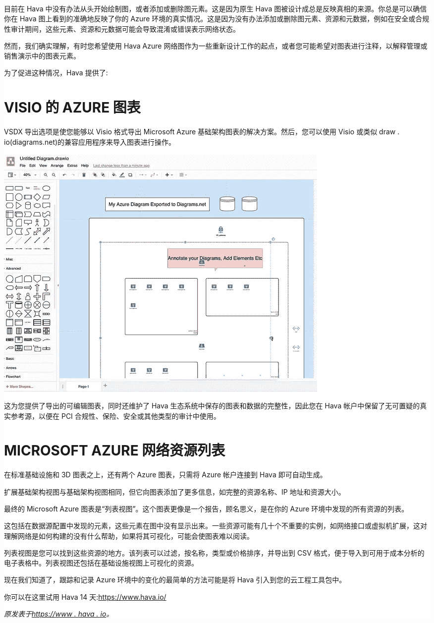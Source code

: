 目前在 Hava 中没有办法从头开始绘制图，或者添加或删除图元素。这是因为原生 Hava 图被设计成总是反映真相的来源。你总是可以确信你在 Hava 图上看到的准确地反映了你的 Azure 环境的真实情况。这是因为没有办法添加或删除图元素、资源和元数据，例如在安全或合规性审计期间，这些元素、资源和元数据可能会导致混淆或错误表示网络状态。

然而，我们确实理解，有时您希望使用 Hava Azure 网络图作为一些重新设计工作的起点，或者您可能希望对图表进行注释，以解释管理或销售演示中的图表元素。

为了促进这种情况，Hava 提供了:

# VISIO 的 AZURE 图表

VSDX 导出选项是使您能够以 Visio 格式导出 Microsoft Azure 基础架构图表的解决方案。然后，您可以使用 Visio 或类似 draw . io(diagrams.net)的兼容应用程序来导入图表进行操作。

![](img/7435d8e3cf3a6caaa3b5a2280722584c.png)

这为您提供了导出的可编辑图表，同时还维护了 Hava 生态系统中保存的图表和数据的完整性，因此您在 Hava 帐户中保留了无可置疑的真实参考源，以便在 PCI 合规性、保险、安全或其他类型的审计中使用。

# MICROSOFT AZURE 网络资源列表

在标准基础设施和 3D 图表之上，还有两个 Azure 图表，只需将 Azure 帐户连接到 Hava 即可自动生成。

扩展基础架构视图与基础架构视图相同，但它向图表添加了更多信息，如完整的资源名称、IP 地址和资源大小。

最终的 Microsoft Azure 图表是“列表视图”。这个图表更像是一个报告，顾名思义，是在你的 Azure 环境中发现的所有资源的列表。

这包括在数据源配置中发现的元素，这些元素在图中没有显示出来。一些资源可能有几十个不重要的实例，如网络接口或虚拟机扩展，这对理解网络是如何构建的没有什么帮助，如果将其可视化，可能会使图表难以阅读。

列表视图是您可以找到这些资源的地方。该列表可以过滤，按名称，类型或价格排序，并导出到 CSV 格式，便于导入到可用于成本分析的电子表格中。列表视图还包括在基础设施视图上可视化的资源。

现在我们知道了，跟踪和记录 Azure 环境中的变化的最简单的方法可能是将 Hava 引入到您的云工程工具包中。

你可以在这里试用 Hava 14 天:https://www.hava.io/

*原发表于*[*https://www . hava . io*](https://www.hava.io/blog/how-to-track-changes-in-azure)*。*